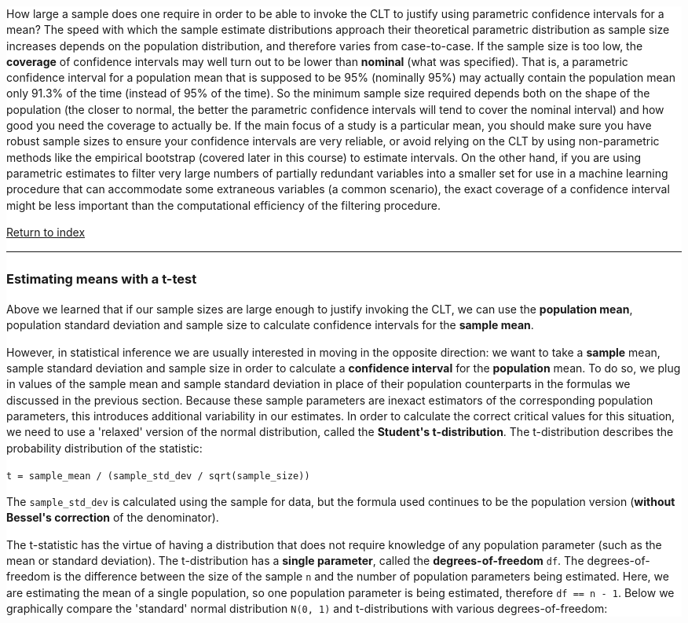 How large a sample does one require in order to be able to invoke the CLT to 
  justify using parametric confidence intervals for a mean? The speed with 
  which the sample estimate distributions approach their theoretical parametric
  distribution as sample size increases depends on the population distribution, 
  and therefore varies from case-to-case. If the sample size is too low, the **coverage** 
  of confidence intervals may well turn out to be lower than **nominal** (what was
  specified). That is, a parametric confidence interval for a population mean that is 
  supposed to be 95% (nominally 95%) may actually contain the population mean only 
  91.3% of the time (instead of 95% of the time). So the minimum sample size required 
  depends both on the shape of the population (the closer to normal, the better the 
  parametric confidence intervals will tend to cover the nominal interval) and 
  how good you need the coverage to actually be. If the main focus of a study is
  a particular mean, you should make sure you have robust sample sizes to ensure your
  confidence intervals are very reliable, or avoid relying on the CLT by using
  non-parametric methods like the empirical bootstrap (covered later in this course)
  to estimate intervals. On the other hand, if you are using parametric estimates to 
  filter very large numbers of partially redundant variables into a smaller set for 
  use in a machine learning procedure that can accommodate some extraneous variables 
  (a common scenario), the exact coverage of a confidence interval might be less 
  important than the computational efficiency of the filtering procedure. 

[Return to index](#index)

---

### Estimating means with a t-test

Above we learned that if our sample sizes are large enough to justify invoking 
  the CLT, we can use the **population mean**, population standard deviation 
  and sample size to calculate confidence intervals for the **sample mean**. 

However, in statistical inference we are usually interested in moving in the 
  opposite direction: we want to take a **sample** mean, sample standard deviation 
  and sample size in order to calculate a **confidence interval** for the **population**
  mean. To do so, we plug in values of the sample mean and sample standard 
  deviation in place of their population counterparts in the formulas we discussed
  in the previous section. Because these sample parameters are inexact estimators 
  of the corresponding population parameters, this introduces additional variability 
  in our estimates. In order to calculate the correct critical values for this 
  situation, we need to use a 'relaxed' version of the normal distribution, called 
  the **Student's t-distribution**. The t-distribution describes the probability 
  distribution of the statistic:

`t = sample_mean / (sample_std_dev / sqrt(sample_size))`

The `sample_std_dev` is calculated using the sample for data, but the formula
  used continues to be the population version (**without Bessel's correction** of 
  the denominator). 

The t-statistic has the virtue of having a distribution 
  that does not require knowledge of any population parameter (such as the 
  mean or standard deviation). The t-distribution has a **single parameter**, 
  called the **degrees-of-freedom** `df`. The degrees-of-freedom is the difference 
  between the size of the sample `n` and the number of population parameters being 
  estimated. Here, we are estimating the mean of a single population, so one 
  population parameter is being estimated, therefore `df == n - 1`. Below we 
  graphically compare the 'standard' normal distribution `N(0, 1)` and 
  t-distributions with various degrees-of-freedom:
